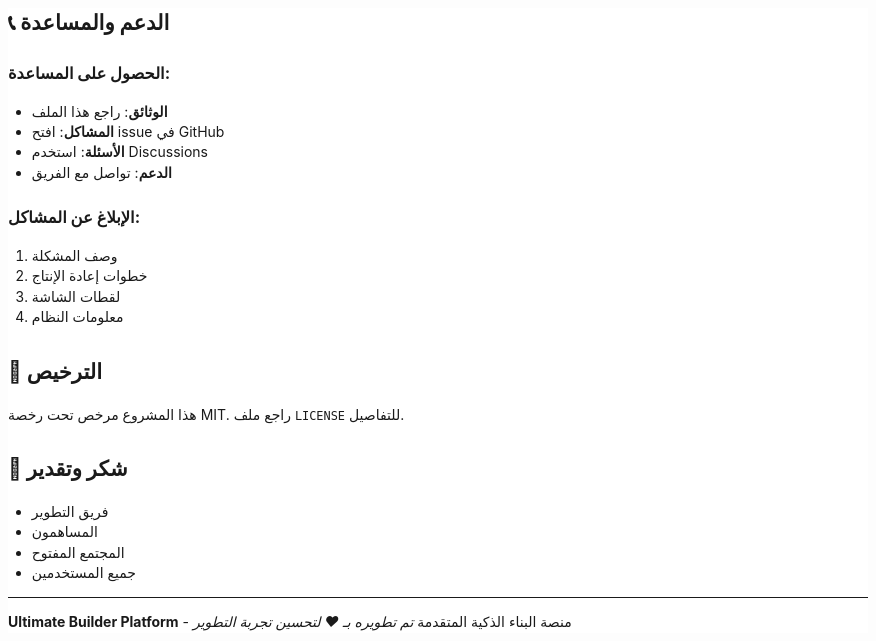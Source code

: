 ## 📞 الدعم والمساعدة

### الحصول على المساعدة:
- **الوثائق**: راجع هذا الملف
- **المشاكل**: افتح issue في GitHub
- **الأسئلة**: استخدم Discussions
- **الدعم**: تواصل مع الفريق

### الإبلاغ عن المشاكل:
1. وصف المشكلة
2. خطوات إعادة الإنتاج
3. لقطات الشاشة
4. معلومات النظام

## 📄 الترخيص

هذا المشروع مرخص تحت رخصة MIT. راجع ملف `LICENSE` للتفاصيل.

## 🙏 شكر وتقدير

- فريق التطوير
- المساهمون
- المجتمع المفتوح
- جميع المستخدمين

---

**Ultimate Builder Platform** - منصة البناء الذكية المتقدمة
*تم تطويره بـ ❤️ لتحسين تجربة التطوير*
